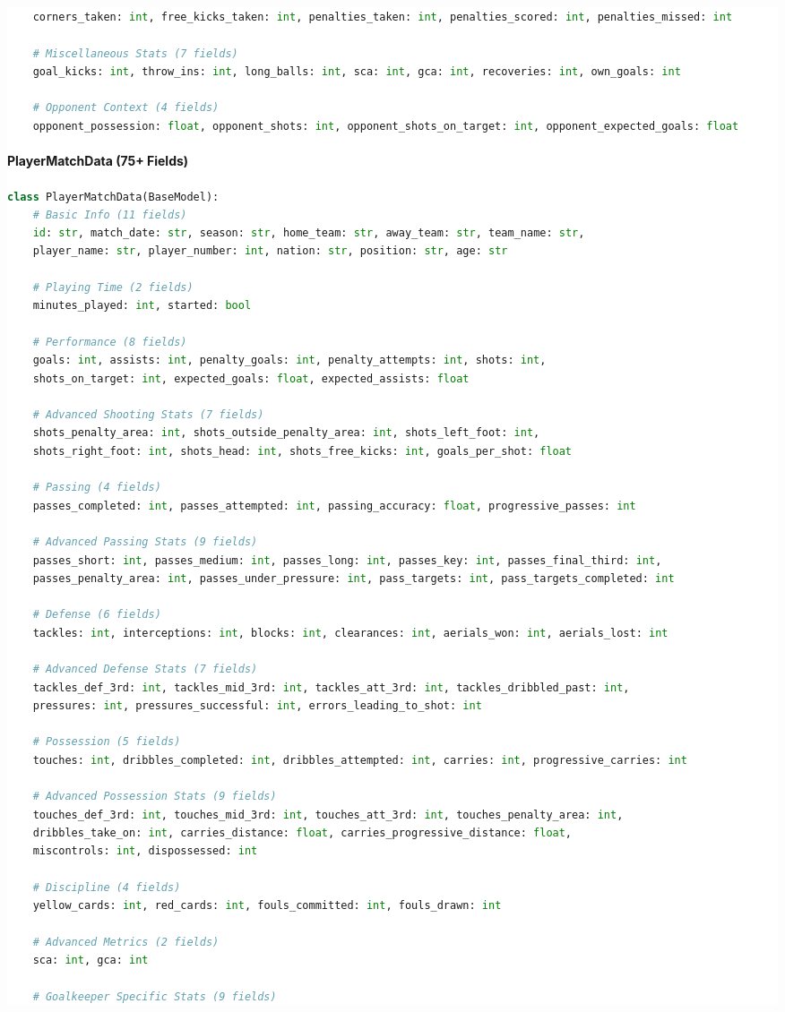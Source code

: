 ```python
    corners_taken: int, free_kicks_taken: int, penalties_taken: int, penalties_scored: int, penalties_missed: int
    
    # Miscellaneous Stats (7 fields)
    goal_kicks: int, throw_ins: int, long_balls: int, sca: int, gca: int, recoveries: int, own_goals: int
    
    # Opponent Context (4 fields)
    opponent_possession: float, opponent_shots: int, opponent_shots_on_target: int, opponent_expected_goals: float
```

#### **PlayerMatchData (75+ Fields)**
```python
class PlayerMatchData(BaseModel):
    # Basic Info (11 fields)
    id: str, match_date: str, season: str, home_team: str, away_team: str, team_name: str, 
    player_name: str, player_number: int, nation: str, position: str, age: str
    
    # Playing Time (2 fields)
    minutes_played: int, started: bool
    
    # Performance (8 fields)
    goals: int, assists: int, penalty_goals: int, penalty_attempts: int, shots: int, 
    shots_on_target: int, expected_goals: float, expected_assists: float
    
    # Advanced Shooting Stats (7 fields)
    shots_penalty_area: int, shots_outside_penalty_area: int, shots_left_foot: int, 
    shots_right_foot: int, shots_head: int, shots_free_kicks: int, goals_per_shot: float
    
    # Passing (4 fields)
    passes_completed: int, passes_attempted: int, passing_accuracy: float, progressive_passes: int
    
    # Advanced Passing Stats (9 fields)
    passes_short: int, passes_medium: int, passes_long: int, passes_key: int, passes_final_third: int, 
    passes_penalty_area: int, passes_under_pressure: int, pass_targets: int, pass_targets_completed: int
    
    # Defense (6 fields)
    tackles: int, interceptions: int, blocks: int, clearances: int, aerials_won: int, aerials_lost: int
    
    # Advanced Defense Stats (7 fields)
    tackles_def_3rd: int, tackles_mid_3rd: int, tackles_att_3rd: int, tackles_dribbled_past: int, 
    pressures: int, pressures_successful: int, errors_leading_to_shot: int
    
    # Possession (5 fields)
    touches: int, dribbles_completed: int, dribbles_attempted: int, carries: int, progressive_carries: int
    
    # Advanced Possession Stats (9 fields)
    touches_def_3rd: int, touches_mid_3rd: int, touches_att_3rd: int, touches_penalty_area: int, 
    dribbles_take_on: int, carries_distance: float, carries_progressive_distance: float, 
    miscontrols: int, dispossessed: int
    
    # Discipline (4 fields)
    yellow_cards: int, red_cards: int, fouls_committed: int, fouls_drawn: int
    
    # Advanced Metrics (2 fields)
    sca: int, gca: int
    
    # Goalkeeper Specific Stats (9 fields)
```